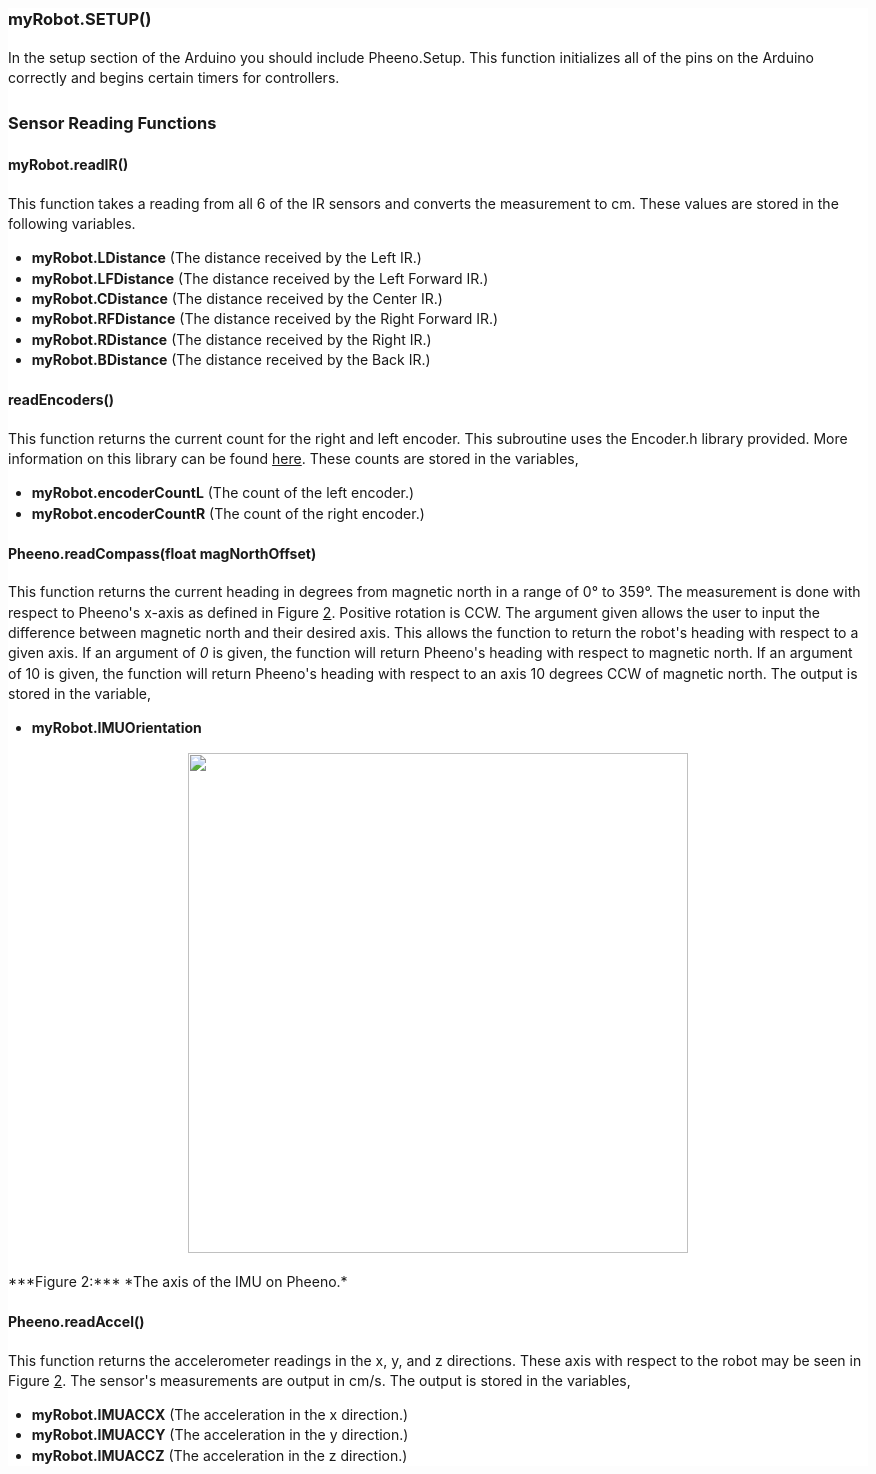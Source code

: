 ### myRobot.SETUP()
In the setup section of the Arduino you should include Pheeno.Setup. This function initializes all of the pins on the Arduino correctly and begins certain timers for controllers.

### Sensor Reading Functions
#### myRobot.readIR()
This function takes a reading from all 6 of the IR sensors and converts the measurement to cm. These values are stored in the following variables.

* **myRobot.LDistance**	 (The distance received by the Left IR.)
* **myRobot.LFDistance** (The distance received by the Left Forward IR.)
* **myRobot.CDistance**	 (The distance received by the Center IR.)
* **myRobot.RFDistance** (The distance received by the Right Forward IR.)
* **myRobot.RDistance**	 (The distance received by the Right IR.)
* **myRobot.BDistance**	 (The distance received by the Back IR.)

#### readEncoders()
This function returns the current count for the right and left encoder. This subroutine uses the Encoder.h library provided. More information on this library can be found [here](http://www.pjrc.com/teensy/td_libs_Encoder.html). These counts are stored in the variables,

* **myRobot.encoderCountL**	(The count of the left encoder.)
* **myRobot.encoderCountR**	(The count of the right encoder.)

#### Pheeno.readCompass(float magNorthOffset)
This function returns the current heading in degrees from magnetic north in a range of 0&#176; to 359&#176;. The measurement is done with respect to Pheeno's x-axis as defined in Figure [2](pheeno_programming_content#fig2). Positive rotation is CCW. The argument given allows the user to input the difference between magnetic north and their desired axis. This allows the function to return the robot's heading with respect to a given axis. If an argument of *0* is given, the function will return Pheeno's heading with respect to magnetic north. If an argument of 10 is given, the function will return Pheeno's heading with respect to an axis 10 degrees CCW of magnetic north. The output is stored in the variable,

* **myRobot.IMUOrientation**

<figure id="fig2">
    <center>
        <img src="{{ site.url }}/assets/programming/accelAxis.jpg" width="500" height="500" />
    </center>
</figure>
***Figure 2:*** *The axis of the IMU on Pheeno.*

#### Pheeno.readAccel()
This function returns the accelerometer readings in the x, y, and z directions. These axis with respect to the robot may be seen in Figure [2](pheeno_programming_content#fig2). The sensor's measurements are output in cm/s. The output is stored in the variables,

* **myRobot.IMUACCX** (The acceleration in the x direction.)
* **myRobot.IMUACCY** (The acceleration in the y direction.)
* **myRobot.IMUACCZ** (The acceleration in the z direction.)
